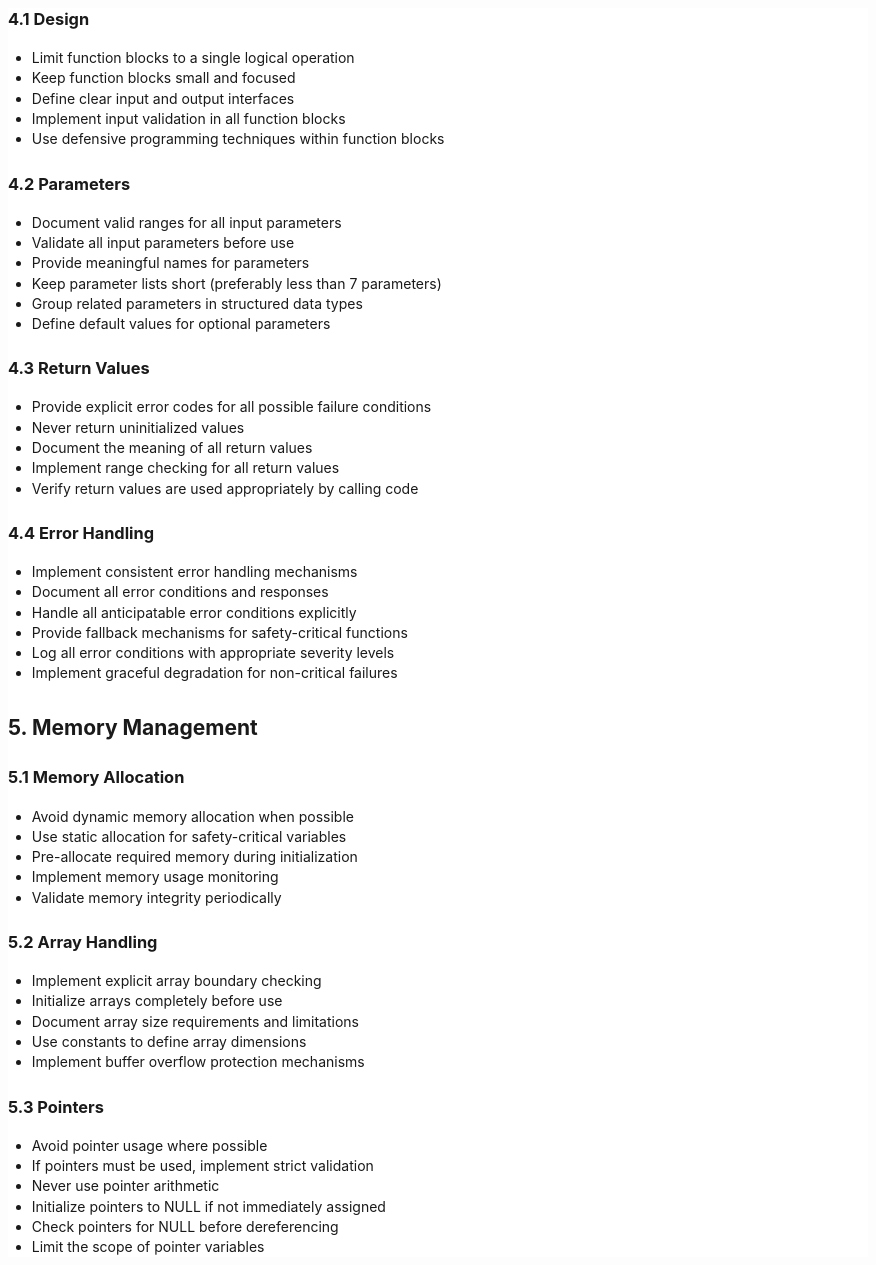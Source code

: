 ### 4.1 Design
- Limit function blocks to a single logical operation
- Keep function blocks small and focused
- Define clear input and output interfaces
- Implement input validation in all function blocks
- Use defensive programming techniques within function blocks

### 4.2 Parameters
- Document valid ranges for all input parameters
- Validate all input parameters before use
- Provide meaningful names for parameters
- Keep parameter lists short (preferably less than 7 parameters)
- Group related parameters in structured data types
- Define default values for optional parameters

### 4.3 Return Values
- Provide explicit error codes for all possible failure conditions
- Never return uninitialized values
- Document the meaning of all return values
- Implement range checking for all return values
- Verify return values are used appropriately by calling code

### 4.4 Error Handling
- Implement consistent error handling mechanisms
- Document all error conditions and responses
- Handle all anticipatable error conditions explicitly
- Provide fallback mechanisms for safety-critical functions
- Log all error conditions with appropriate severity levels
- Implement graceful degradation for non-critical failures

## 5. Memory Management

### 5.1 Memory Allocation
- Avoid dynamic memory allocation when possible
- Use static allocation for safety-critical variables
- Pre-allocate required memory during initialization
- Implement memory usage monitoring
- Validate memory integrity periodically

### 5.2 Array Handling
- Implement explicit array boundary checking
- Initialize arrays completely before use
- Document array size requirements and limitations
- Use constants to define array dimensions
- Implement buffer overflow protection mechanisms

### 5.3 Pointers
- Avoid pointer usage where possible
- If pointers must be used, implement strict validation
- Never use pointer arithmetic
- Initialize pointers to NULL if not immediately assigned
- Check pointers for NULL before dereferencing
- Limit the scope of pointer variables
